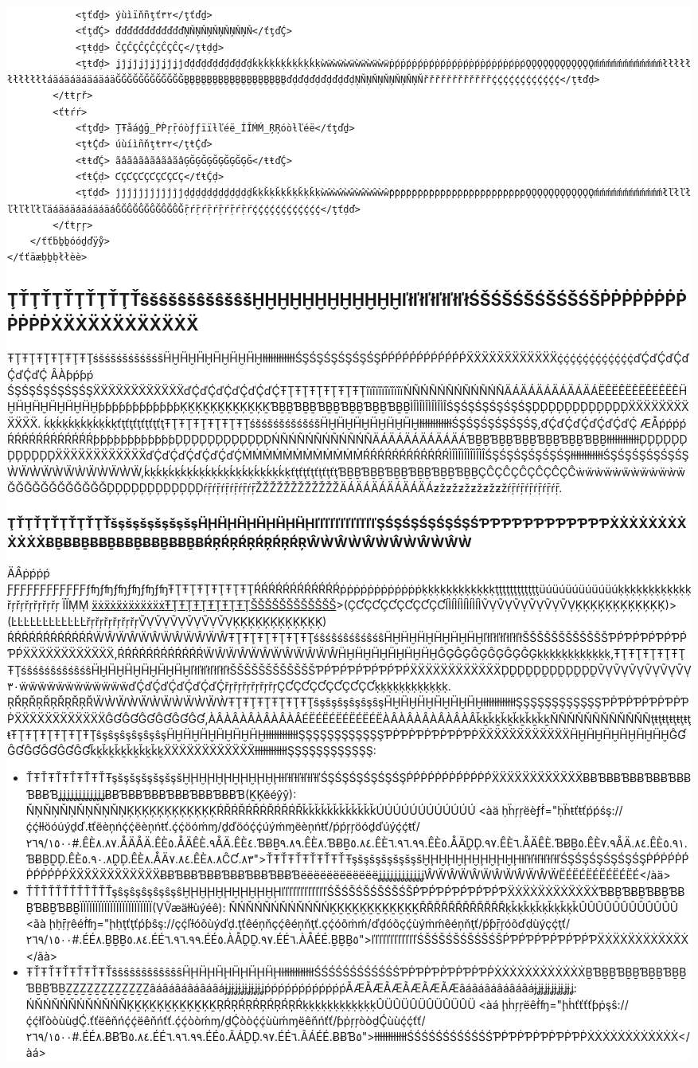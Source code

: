 				<ţťďḏ> ýùìïňñţť٣٢</ţťďḏ>
				<ťţďḈ> ďďďďďďďďďďďďŅŇŅŇŅŇŅŇŅŇŅŇ</ťţďḈ>
				<ţŧḍḏ> ĈÇĈÇĈÇĈÇĈÇĈÇ</ţŧḍḏ>
				<ţŧďḍ> ʝĵʝĵʝĵʝĵʝĵʝĵďḍďḍďḍďḍďḍďḍḱḳḱḳḱḳḱḳḱḳḱḳẁẅẁẅẁẅẁẅẁẅẁẅṗṕṗṕṗṕṗṕṗṕṗṕṗṕṗṕṗṕṗṕṗṕṗṕǪǪǪǪǪǪǪǪǪǪǪǪḿḿḿḿḿḿḿḿḿḿḿḿłłłłłłłłłłłłáäáäáäáäáäáäĞĞĞĞĞĞĞĞĞĞĞĞḆḆḆḆḆḆḆḆḆḆḆḆḆḆḆḆḆḆďḍďḍďḍďḍďḍďḍŅŇŅŇŅŇŅŇŅŇŅŇřřřřřřřřřřřřḉḉḉḉḉḉḉḉḉḉḉḉ</ţŧďḍ>
			</ŧŧŗř>
			<ťŧŕŕ>
				<ťţďḏ> ŢŦåáģḡ_ṖṔŗṝóòƒƒïïƚľéë_ÍÎḾḾ_ŖŖóòƚľéë</ťţďḏ>
				<ţŧḈď> úùíìñňţŧ٣٢</ţŧḈď>
				<ŧŧďḈ> ãâãâãâãâãâãâĢĞĢĞĢĞĢĞĢĞĢĞ</ŧŧďḈ>
				<ťŧḈḍ> ƇÇƇÇƇÇƇÇƇÇƇÇ</ťŧḈḍ>
				<ţťḍď> ĵĵĵĵĵĵĵĵĵĵĵĵḍḏḍḏḍḏḍḏḍḏḍḏǩḳǩḳǩḳǩḳǩḳǩḳẁŵẁŵẁŵẁŵẁŵẁŵƥƥƥƥƥƥƥƥƥƥƥƥƥƥƥƥƥƥƥƥƥƥƥƥǪǪǪǪǪǪǪǪǪǪǪǪḿḿḿḿḿḿḿḿḿḿḿḿłľłľłľłľłľłľäáäáäáäáäáäáĜĞĜĞĜĞĜĞĜĞĜĞṝŕṝŕṝŕṝŕṝŕṝŕḉḉḉḉḉḉḉḉḉḉḉḉ</ţťḍď>
			</ťŧŗŗ>
		</ťťḃḇḇóóḏďÿẙ>
	</ťťäæḅḇḅłłèè>

## ŢŤŢŤŢŤŢŤŢŤŢŤŝšŝšŝšŝšŝšŝšḪḪḪḪḪḪḪḪḪḪḪḪľłľłľłľłľłľłŚŠŚŠŚŠŚŠŚŠŚŠṖṖṖṖṖṖṖṖṖṖṖṖẊẌẊẌẊẌẊẌẊẌẊẌ
ŦŢŦŢŦŢŦŢŦŢŦŢśšśšśšśšśšśšḦḪḦḪḦḪḦḪḦḪḦḪłƚłƚłƚłƚłƚłƚŚŞŚŞŚŞŚŞŚŞŚŞṔṔṔṔṔṔṔṔṔṔṔṔẌẌẌẌẌẌẌẌẌẌẌẌḉḉḉḉḉḉḉḉḉḉḉḉďḈďḈďḈďḈďḈďḈ ÂÀƥṕƥṕ ŚŞŚŞŚŞŚŞŚŞŚŞẌẌẌẌẌẌẌẌẌẌẌẌďḈďḈďḈďḈďḈďḈŦŢŦŢŦŢŦŢŦŢŦŢîïîïîïîïîïîïŃÑŃÑŃÑŃÑŃÑŃÑÄÁÄÁÄÁÄÁÄÁÄÁËÊËÊËÊËÊËÊËÊḦḪḦḪḦḪḦḪḦḪḦḪƥƥƥƥƥƥƥƥƥƥƥƥĶḴĶḴĶḴĶḴĶḴĶḴƁḆḆƁḆḆƁḆḆƁḆḆƁḆḆƁḆḆÌÎÌÎÌÎÌÎÌÎÌÎŚŞŚŞŚŞŚŞŚŞŚŞḐḐḐḐḐḐḐḐḐḐḐḐẌẌẌẌẌẌẌẌẌẌẌẌ. ḱḳḱḳḱḳḱḳḱḳḱḳťţťţťţťţťţťţŦŢŦŢŦŢŦŢŦŢŦŢśšśšśšśšśšśšḦḪḦḪḦḪḦḪḦḪḦḪłƚłƚłƚłƚłƚłƚŚŞŚŞŚŞŚŞŚŞŚŞ,ďḈďḈďḈďḈďḈďḈ ÆÅṕṕṕṕ ŔŔŔŔŔŔŔŔŔŔŔŔƥƥƥƥƥƥƥƥƥƥƥƥḐḐḐḐḐḐḐḐḐḐḐḐŃÑŃÑŃÑŃÑŃÑŃÑÄÁÄÁÄÁÄÁÄÁÄÁƁḆḆƁḆḆƁḆḆƁḆḆƁḆḆƁḆḆłƚłƚłƚłƚłƚłƚḐḐḐḐḐḐḐḐḐḐḐḐẌẌẌẌẌẌẌẌẌẌẌẌďḈďḈďḈďḈďḈďḈṀṀṀṀṀṀṀṀṀṀṀṀŔŔŔŔŔŔŔŔŔŔŔŔÌÎÌÎÌÎÌÎÌÎÌÎŚŞŚŞŚŞŚŞŚŞŚŞłƚłƚłƚłƚłƚłƚŚŞŚŞŚŞŚŞŚŞŚŞẀẄẀẄẀẄẀẄẀẄẀẄ,ḱḳḱḳḱḳḱḳḱḳḱḳḱḳḱḳḱḳḱḳḱḳḱḳťţťţťţťţťţťţƁḆḆƁḆḆƁḆḆƁḆḆƁḆḆƁḆḆÇĈÇĈÇĈÇĈÇĈÇĈẁẅẁẅẁẅẁẅẁẅẁẅĞĞĞĞĞĞĞĞĞĞĞĞḐḐḐḐḐḐḐḐḐḐḐḐŕṝŕṝŕṝŕṝŕṝŕṝŽŽŽŽŽŽŽŽŽŽŽŽÄÁÄÁÄÁÄÁÄÁÄÁƶžƶžƶžƶžƶžƶžŕṝŕṝŕṝŕṝŕṝŕṝ.

### ŢŤŢŤŢŤŢŤŢŤŢŤšşšşšşšşšşšşḦḨḦḨḦḨḦḨḦḨḦḨľľľľľľľľľľľľŞŚŞŚŞŚŞŚŞŚŞŚƤƤƤƤƤƤƤƤƤƤƤƤẊẊẊẊẊẊẊẊẊẊẊẊɃḆɃɃḆɃɃḆɃɃḆɃɃḆɃɃḆɃŔŖŔŖŔŖŔŖŔŖŔŖŴẀŴẀŴẀŴẀŴẀŴẀ
ÄÂṗṕṗṕ ƑƑƑƑƑƑƑƑƑƑƑƑƒʩƒʩƒʩƒʩƒʩƒʩŦŢŦŢŦŢŦŢŦŢŦŢŔŔŔŔŔŔŔŔŔŔŔŔṗṗṗṗṗṗṗṗṗṗṗṗḳḳḳḳḳḳḳḳḳḳḳḳţţţţţţţţţţţţüúüúüúüúüúüúḳḳḳḳḳḳḳḳḳḳḳḳřŗřŗřŗřŗřŗřŗ ÏÏṂṂ [ẍẋẍẋẍẋẍẋẍẋẍẋŦŢŦŢŦŢŦŢŦŢŦŢŠŠŠŠŠŠŠŠŠŠŠŠ](ḣḩťťťťṗṕşş://ḉḉõòňņşşõòłƚèé.ḉḉłƚõòûûďḍ.ťťèéňņḉḉèéňņťť.ḉḉõòḿɱ/ááṿṽḉḉ/łƚîìşşťť)>(ÇƇÇƇÇƇÇƇÇƇÇƇÍÌÍÌÍÌÍÌÍÌÍÌṼṾṼṾṼṾṼṾṼṾṼṾĶĶĶĶĶĶĶĶĶĶĶĶ)>(ĿĿĿĿĿĿĿĿĿĿĿĿřŗřŗřŗřŗřŗřŗṼṾṼṾṼṾṼṾṼṾṼṾĶĶĶĶĶĶĶĶĶĶĶĶ) ŔŔŔŔŔŔŔŔŔŔŔŔẄŴẄŴẄŴẄŴẄŴẄŴŦŢŦŢŦŢŦŢŦŢŦŢśŝśŝśŝśŝśŝśŝḦḪḦḪḦḪḦḪḦḪḦḪľłľłľłľłľłľłŠŠŠŠŠŠŠŠŠŠŠŠƤṔƤṔƤṔƤṔƤṔƤṔẌẌẌẌẌẌẌẌẌẌẌẌ,ŔŔŔŔŔŔŔŔŔŔŔŔẄŴẄŴẄŴẄŴẄŴẄŴḦḪḦḪḦḪḦḪḦḪḦḪĜĢĜĢĜĢĜĢĜĢĜĢḳḳḳḳḳḳḳḳḳḳḳḳ,ŦŢŦŢŦŢŦŢŦŢŦŢśŝśŝśŝśŝśŝśŝḦḪḦḪḦḪḦḪḦḪḦḪľłľłľłľłľłľłŠŠŠŠŠŠŠŠŠŠŠŠƤṔƤṔƤṔƤṔƤṔƤṔẌẌẌẌẌẌẌẌẌẌẌẌḐḒḐḒḐḒḐḒḐḒḐḒṼṾṼṾṼṾṼṾṼṾṼṾ٣٠ẅẅẅẅẅẅẅẅẅẅẅẅďḈďḈďḈďḈďḈďḈřŗřŗřŗřŗřŗřŗÇƇÇƇÇƇÇƇÇƇÇƇḳḳḳḳḳḳḳḳḳḳḳḳ.
ŖŘŖŘŖŘŖŘŖŘŖŘẄẀẄẀẄẀẄẀẄẀẄẀŦŢŦŢŦŢŦŢŦŢŦŢŝşŝşŝşŝşŝşŝşḦḪḦḪḦḪḦḪḦḪḦḪƚłƚłƚłƚłƚłƚłŞŞŞŞŞŞŞŞŞŞŞŞƤṖƤṖƤṖƤṖƤṖƤṖẌẌẌẌẌẌẌẌẌẌẌẌĜƓĜƓĜƓĜƓĜƓĜƓ,ÀÂÀÂÀÂÀÂÀÂÀÂÉËÉËÉËÉËÉËÉËÀÂÀÂÀÂÀÂÀÂÀÂǩḵǩḵǩḵǩḵǩḵǩḵŇÑŇÑŇÑŇÑŇÑŇÑţŧţŧţŧţŧţŧţŧŦŢŦŢŦŢŦŢŦŢŦŢŝşŝşŝşŝşŝşŝşḦḪḦḪḦḪḦḪḦḪḦḪƚłƚłƚłƚłƚłƚłŞŞŞŞŞŞŞŞŞŞŞŞƤṖƤṖƤṖƤṖƤṖƤṖẌẌẌẌẌẌẌẌẌẌẌẌḦḪḦḪḦḪḦḪḦḪḦḪĜƓĜƓĜƓĜƓĜƓĜƓǩḵǩḵǩḵǩḵǩḵǩḵẌẌẌẌẌẌẌẌẌẌẌẌƚłƚłƚłƚłƚłƚłŞŞŞŞŞŞŞŞŞŞŞŞ:
- ŤŦŤŦŤŦŤŦŤŦŤŦşšşšşšşšşšşšḪḨḪḨḪḨḪḨḪḨḪḨƚľƚľƚľƚľƚľƚľŚŞŚŞŚŞŚŞŚŞŚŞṖṔṖṔṖṔṖṔṖṔṖṔẌẌẌẌẌẌẌẌẌẌẌẌɃɃƁɃɃƁɃɃƁɃɃƁɃɃƁɃɃƁʝʝʝʝʝʝʝʝʝʝʝʝɃɃƁɃɃƁɃɃƁɃɃƁɃɃƁɃɃƁ(ḴĶêéŷŷ): ŇŅŇŅŇŅŇŅŇŅŇŅĶĶĶĶĶĶĶĶĶĶĶĶŔŘŔŘŔŘŔŘŔŘŔŘǩǩǩǩǩǩǩǩǩǩǩǩÚÚÚÚÚÚÚÚÚÚÚÚ <àä ḥḧŗŗëèƒḟ="ḥḧŧťŧťṕṕśş://ḉḉƚƚöóúýḏď.ŧťëèņńḉḉëèņńŧť.ḉḉöóḿɱ/ḏďöóḉḉúýḿɱëèņńŧť/ṕṕŗŗöóḏďúýḉḉŧť/٢٦٩/١٥٠٠#.ÊÈ٨.٨٧.ÅÄÅÄ.ÊÈ٥.ÅÄÊÈ.٩ÅÄ.ÊÈ٤.ƁɃḆ٩.٨٩.ÊÈ٨.ƁɃḆ٥.٨٤.ÊÈ٦.٩٦.٩٩.ÊÈ٥.ÅÄḒḐ.٩٧.ÊÈ٦.ÅÄÊÈ.ƁɃḆ٥.ÊÈ٧.٩ÅÄ.٨٤.ÊÈ٥.٩١.ƁɃḆḒḐ.ÊÈ٥.٩٠.٨ḒḐ.ÊÈ٨.ÅÄ٧.٨٤.ÊÈ٨.٨ĈƇ.٨٣">ŤŦŤŦŤŦŤŦŤŦŤŦşšşšşšşšşšşšḪḨḪḨḪḨḪḨḪḨḪḨƚľƚľƚľƚľƚľƚľŚŞŚŞŚŞŚŞŚŞŚŞṖṔṖṔṖṔṖṔṖṔṖṔẌẌẌẌẌẌẌẌẌẌẌẌɃɃƁɃɃƁɃɃƁɃɃƁɃɃƁɃɃƁëëëëëëëëëëëëʝʝʝʝʝʝʝʝʝʝʝʝŴẄŴẄŴẄŴẄŴẄŴẄËÉËÉËÉËÉËÉËÉ</àä>
- ŤŤŤŤŤŤŤŤŤŤŤŤşŝşŝşŝşŝşŝşŝḪḨḪḨḪḨḪḨḪḨḪḨľľľľľľľľľľľľŚŠŚŠŚŠŚŠŚŠŚŠṔƤṔƤṔƤṔƤṔƤṔƤẌẊẌẊẌẊẌẊẌẊẌẊƁɃḆƁɃḆƁɃḆƁɃḆƁɃḆƁɃḆÏÏÏÏÏÏÏÏÏÏÏÏÏÏÏÏÏÏÏÏÏÏÏÏ(ṾṼæäłƚùýéê): ŇŃŇŃŇŃŇŃŇŃŇŃḴḴḴḴḴḴḴḴḴḴḴḴŘŘŘŘŘŘŘŘŘŘŘŘḳǩḳǩḳǩḳǩḳǩḳǩÛÛÛÛÛÛÛÛÛÛÛÛ <ãà ḩḥṝŗêéḟʩ="ḩḥţťţťṕƥŝş://çḉľƚóõùýďḍ.ţťêéņňçḉêéņňţť.çḉóõṁḿ/ďḍóõçḉùýṁḿêéņňţť/ṕƥṝŗóõďḍùýçḉţť/٢٦٩/١٥٠٠#.ÉÉ٨.ḆḆḆ٥.٨٤.ÉÉ٦.٩٦.٩٩.ÉÉ٥.ÀÅḒḒ.٩٧.ÉÉ٦.ÀÅÉÉ.ḆḆḆ٥">ľľľľľľľľľľľľŚŠŚŠŚŠŚŠŚŠŚŠṔƤṔƤṔƤṔƤṔƤṔƤẌẊẌẊẌẊẌẊẌẊẌẊ</ãà>
- ŦŤŦŤŦŤŦŤŦŤŦŤŝŝŝŝŝŝŝŝŝŝŝŝḦḨḦḨḦḨḦḨḦḨḦḨƚłƚłƚłƚłƚłƚłŚŚŚŚŚŚŚŚŚŚŚŚƤṖƤṖƤṖƤṖƤṖƤṖẊẊẊẊẊẊẊẊẊẊẊẊḆƁḆḆƁḆḆƁḆḆƁḆḆƁḆḆƁḆẔẔẔẔẔẔẔẔẔẔẔẔâáâáâáâáâáâáɉʝɉʝɉʝɉʝɉʝɉʝṕṕṕṕṕṕṕṕṕṕṕṕÃÆÃÆÃÆÃÆÃÆÃÆâáâáâáâáâáâáɉʝɉʝɉʝɉʝɉʝɉʝ: ŃŇŃŇŃŇŃŇŃŇŃŇĶḴĶḴĶḴĶḴĶḴĶḴŖŔŖŔŖŔŖŔŖŔŖŔḳḳḳḳḳḳḳḳḳḳḳḳÛÜÛÜÛÜÛÜÛÜÛÜ <àá ḩḣŗŗëêḟʩ="ḩḣťťťťƥṗşŝ://ḉḉłľòòùùḏḈ.ťťëêňńḉḉëêňńťť.ḉḉòòḿɱ/ḏḈòòḉḉùùḿɱëêňńťť/ƥṗŗŗòòḏḈùùḉḉťť/٢٦٩/١٥٠٠#.ÉÉ٨.ɃɃƁ٥.٨٤.ÉÉ٦.٩٦.٩٩.ÉÉ٥.ÃÁḒḐ.٩٧.ÉÉ٦.ÃÁÉÉ.ɃɃƁ٥">ƚłƚłƚłƚłƚłƚłŚŚŚŚŚŚŚŚŚŚŚŚƤṖƤṖƤṖƤṖƤṖƤṖẊẊẊẊẊẊẊẊẊẊẊẊ</àá>
